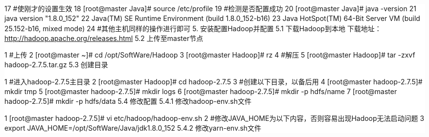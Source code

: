 17
#使刚才的设置生效
18
[root@master Java]# source /etc/profile
19
#检测是否配置成功
20
[root@master Java]# java -version
21
java version "1.8.0_152"
22
Java(TM) SE Runtime Environment (build 1.8.0_152-b16)
23
Java HotSpot(TM) 64-Bit Server VM (build 25.152-b16, mixed mode)
24
#其他主机同样的操作进行即可
5. 安装配置Hadoop并配置
        5.1 下载Hadoop到本地
    下载地址：http://hadoop.apache.org/releases.html
        5.2 上传至master节点

1
#上传
2
[root@master ~]# cd /opt/SoftWare/Hadoop
3
[root@master Hadoop]# rz
4
#解压
5
[root@master Hadoop]# tar -zxvf hadoop-2.7.5.tar.gz
        5.3 创建目录

1
#进入hadoop-2.7.5主目录
2
[root@master Hadoop]# cd hadoop-2.7.5
3
#创建以下目录，以备后用
4
[root@master hadoop-2.7.5]# mkdir tmp
5
[root@master hadoop-2.7.5]# mkdir logs
6
[root@master hadoop-2.7.5]# mkdir -p hdfs/name
7
[root@master hadoop-2.7.5]# mkdir -p hdfs/data
        5.4 修改配置
        5.4.1 修改hadoop-env.sh文件

1
[root@master hadoop-2.7.5]# vi etc/hadoop/hadoop-env.sh
2
#修改JAVA_HOME为以下内容，否则容易出现Hadoop无法启动问题
3
export JAVA_HOME=/opt/SoftWare/Java/jdk1.8.0_152
        5.4.2 修改yarn-env.sh文件
